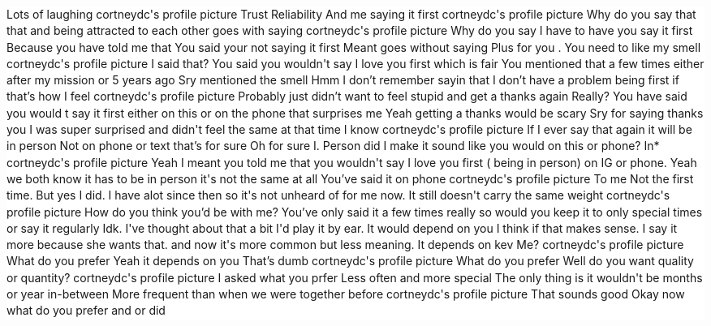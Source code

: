 Lots of laughing
cortneydc's profile picture
Trust
Reliability
And me saying it first
cortneydc's profile picture
Why do you say that
that and being attracted to each other goes with saying
cortneydc's profile picture
Why do you say I have to have you say it first
Because you have told me that
You said your not saying it first
Meant goes without saying
Plus for you . You need to like my smell
cortneydc's profile picture
I said that?
You said you wouldn't say I love you first which is fair
You mentioned that a few times either after my mission or 5 years ago
Sry mentioned the smell
Hmm I don’t remember sayin that
I don’t have a problem being first if that’s how I feel
cortneydc's profile picture
Probably just didn’t want to feel stupid and get a thanks again
Really? You have said you would t say it first either on this or on the phone that surprises me
Yeah getting a thanks would be scary
Sry for saying thanks you I was super surprised and didn't feel the same at that time
I know
cortneydc's profile picture
If I ever say that again it will be in person
Not on phone or text that’s for sure
Oh for sure I. Person did I make it sound like you would on this or phone?
In*
cortneydc's profile picture
Yeah
I meant you told me that you wouldn't say I love you first ( being in person) on IG or phone.
Yeah we both know it has to be in person it's not the same at all
You’ve said it on phone
cortneydc's profile picture
To me
Not the first time. But yes I did. I have alot since then so it's not unheard of for me now.
It still doesn't carry the same weight
cortneydc's profile picture
How do you think you’d be with me? You’ve only said it a few times really so would you keep it to only special times or say it regularly
Idk. I've thought about that a bit
I'd play it by ear. It would depend on you I think if that makes sense. I say it more because she wants that. and now it's more common but less meaning.
It depends on kev
Me?
cortneydc's profile picture
What do you prefer
Yeah it depends on you
That’s dumb
cortneydc's profile picture
What do you prefer
Well do you want quality or quantity?
cortneydc's profile picture
I asked what you prfer
Less often and more special
The only thing is it wouldn't be months or year in-between
More frequent than when we were together before
cortneydc's profile picture
That sounds good
Okay now what do you prefer and or did